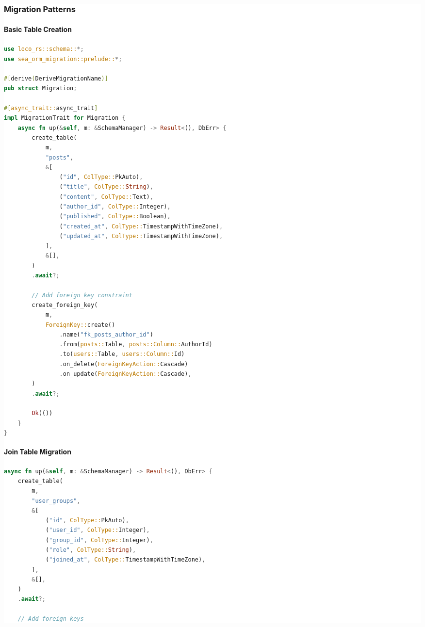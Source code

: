 ### Migration Patterns

#### Basic Table Creation
```rust
use loco_rs::schema::*;
use sea_orm_migration::prelude::*;

#[derive(DeriveMigrationName)]
pub struct Migration;

#[async_trait::async_trait]
impl MigrationTrait for Migration {
    async fn up(&self, m: &SchemaManager) -> Result<(), DbErr> {
        create_table(
            m,
            "posts",
            &[
                ("id", ColType::PkAuto),
                ("title", ColType::String),
                ("content", ColType::Text),
                ("author_id", ColType::Integer),
                ("published", ColType::Boolean),
                ("created_at", ColType::TimestampWithTimeZone),
                ("updated_at", ColType::TimestampWithTimeZone),
            ],
            &[],
        )
        .await?;
        
        // Add foreign key constraint
        create_foreign_key(
            m,
            ForeignKey::create()
                .name("fk_posts_author_id")
                .from(posts::Table, posts::Column::AuthorId)
                .to(users::Table, users::Column::Id)
                .on_delete(ForeignKeyAction::Cascade)
                .on_update(ForeignKeyAction::Cascade),
        )
        .await?;
        
        Ok(())
    }
}
```

#### Join Table Migration
```rust
async fn up(&self, m: &SchemaManager) -> Result<(), DbErr> {
    create_table(
        m,
        "user_groups",
        &[
            ("id", ColType::PkAuto),
            ("user_id", ColType::Integer),
            ("group_id", ColType::Integer),
            ("role", ColType::String),
            ("joined_at", ColType::TimestampWithTimeZone),
        ],
        &[],
    )
    .await?;
    
    // Add foreign keys
```